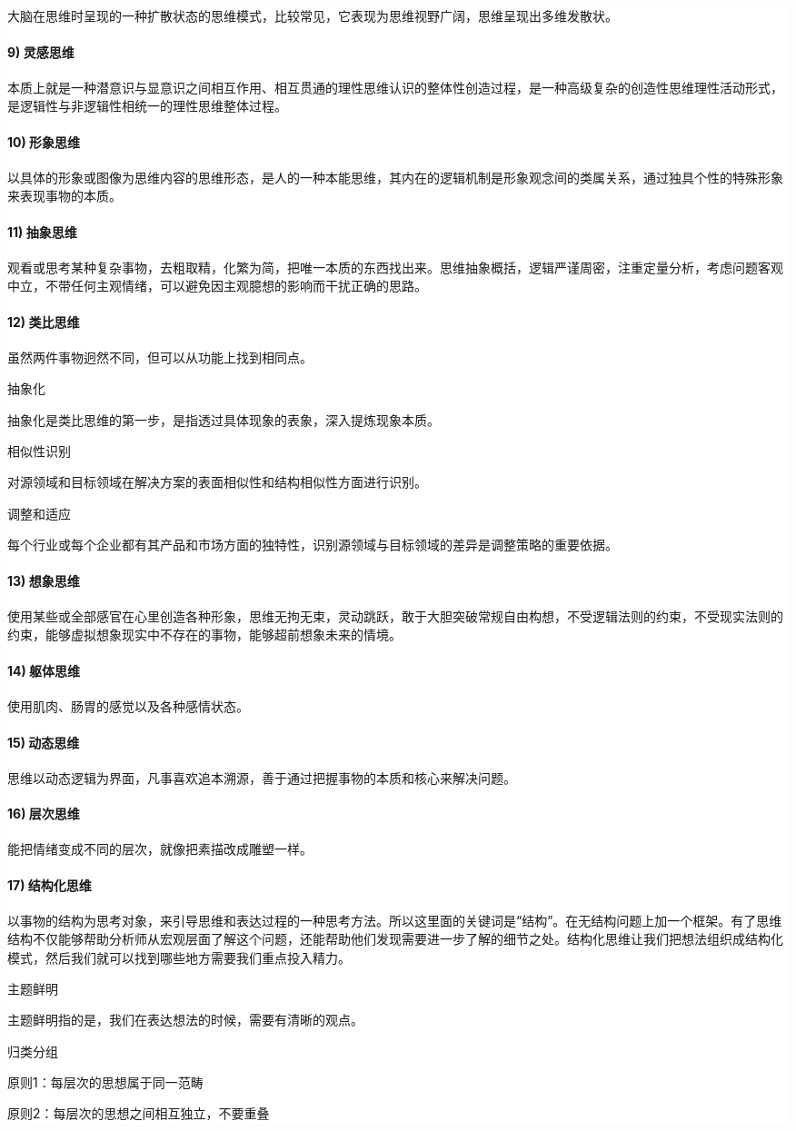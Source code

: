 大脑在思维时呈现的一种扩散状态的思维模式，比较常见，它表现为思维视野广阔，思维呈现出多维发散状。  
  
#### 9) 灵感思维  
  
本质上就是一种潜意识与显意识之间相互作用、相互贯通的理性思维认识的整体性创造过程，是一种高级复杂的创造性思维理性活动形式，是逻辑性与非逻辑性相统一的理性思维整体过程。  
  
#### 10) 形象思维  
  
以具体的形象或图像为思维内容的思维形态，是人的一种本能思维，其内在的逻辑机制是形象观念间的类属关系，通过独具个性的特殊形象来表现事物的本质。  
  
#### 11) 抽象思维  
  
观看或思考某种复杂事物，去粗取精，化繁为简，把唯一本质的东西找出来。思维抽象概括，逻辑严谨周密，注重定量分析，考虑问题客观中立，不带任何主观情绪，可以避免因主观臆想的影响而干扰正确的思路。  
  
#### 12) 类比思维  
  
虽然两件事物迥然不同，但可以从功能上找到相同点。  
  
抽象化  
  
抽象化是类比思维的第一步，是指透过具体现象的表象，深入提炼现象本质。  
  
相似性识别  
  
对源领域和目标领域在解决方案的表面相似性和结构相似性方面进行识别。  
  
调整和适应  
  
每个行业或每个企业都有其产品和市场方面的独特性，识别源领域与目标领域的差异是调整策略的重要依据。  
  
#### 13) 想象思维  
  
使用某些或全部感官在心里创造各种形象，思维无拘无束，灵动跳跃，敢于大胆突破常规自由构想，不受逻辑法则的约束，不受现实法则的约束，能够虚拟想象现实中不存在的事物，能够超前想象未来的情境。  
  
#### 14) 躯体思维  
  
使用肌肉、肠胃的感觉以及各种感情状态。  
  
#### 15) 动态思维  
  
思维以动态逻辑为界面，凡事喜欢追本溯源，善于通过把握事物的本质和核心来解决问题。  
  
#### 16) 层次思维  
  
能把情绪变成不同的层次，就像把素描改成雕塑一样。  
  
#### 17) 结构化思维  
  
以事物的结构为思考对象，来引导思维和表达过程的一种思考方法。所以这里面的关键词是“结构”。在无结构问题上加一个框架。有了思维结构不仅能够帮助分析师从宏观层面了解这个问题，还能帮助他们发现需要进一步了解的细节之处。结构化思维让我们把想法组织成结构化模式，然后我们就可以找到哪些地方需要我们重点投入精力。  
  
主题鲜明  
  
主题鲜明指的是，我们在表达想法的时候，需要有清晰的观点。  
  
归类分组  
  
原则1：每层次的思想属于同一范畴  
  
原则2：每层次的思想之间相互独立，不要重叠  
  